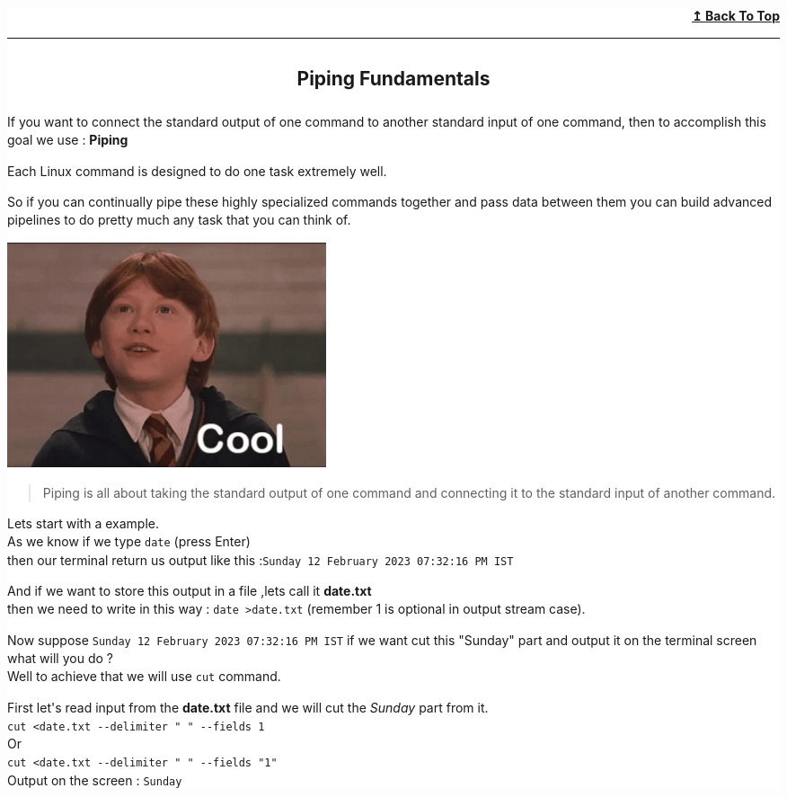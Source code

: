 <div align="right"><b><a href="#index">↥ Back To Top</a></b></div>

<hr>

<div align ="center" id ="piping1">
<h2>Piping Fundamentals</h2>
<h3></h3>
</div>

If you want to connect the standard output of one command to another standard input of one command, then to accomplish this goal we use : **Piping**

Each Linux command is designed to do one task extremely well.

So if you can continually pipe these highly specialized commands together and pass data between them you can build advanced pipelines to do pretty much any task that you can think of.

<img src ="Asset/cool.gif" height ="250">

> Piping is all about taking the standard output of one command and connecting it to the standard input
> of another command.

Lets start with a example.<br>
As we know if we type `date` (press Enter) <br>
then our terminal return us output like this :`Sunday 12 February 2023 07:32:16 PM IST`

And if we want to store this output in a file ,lets call it **date.txt**<br>
then we need to write in this way : `date >date.txt` (remember 1 is optional in output stream case).

Now suppose `Sunday 12 February 2023 07:32:16 PM IST` if we want cut this "Sunday" part and output it on the terminal screen what will you do ?<br>
Well to achieve that we will use `cut` command.

First let's read input from the **date.txt** file and we will cut the _Sunday_ part from it.<br>
`cut <date.txt --delimiter " " --fields 1`<br>
Or<br>
`cut <date.txt --delimiter " " --fields "1"`<br>
Output on the screen : `Sunday`
